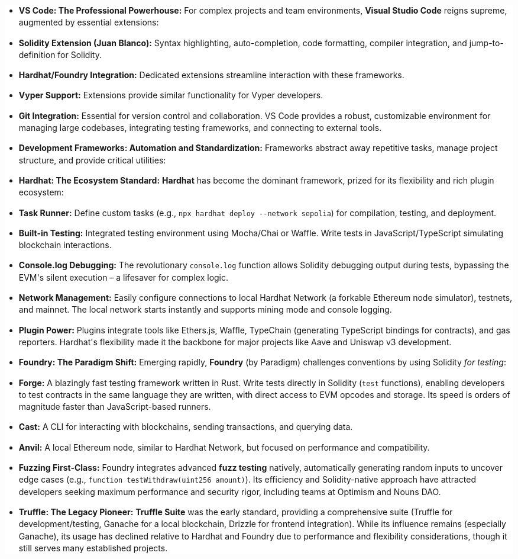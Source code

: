 *   **VS Code: The Professional Powerhouse:** For complex projects and team environments, **Visual Studio Code** reigns supreme, augmented by essential extensions:

*   **Solidity Extension (Juan Blanco):** Syntax highlighting, auto-completion, code formatting, compiler integration, and jump-to-definition for Solidity.

*   **Hardhat/Foundry Integration:** Dedicated extensions streamline interaction with these frameworks.

*   **Vyper Support:** Extensions provide similar functionality for Vyper developers.

*   **Git Integration:** Essential for version control and collaboration. VS Code provides a robust, customizable environment for managing large codebases, integrating testing frameworks, and connecting to external tools.

*   **Development Frameworks: Automation and Standardization:** Frameworks abstract away repetitive tasks, manage project structure, and provide critical utilities:

*   **Hardhat: The Ecosystem Standard:** **Hardhat** has become the dominant framework, prized for its flexibility and rich plugin ecosystem:

*   **Task Runner:** Define custom tasks (e.g., `npx hardhat deploy --network sepolia`) for compilation, testing, and deployment.

*   **Built-in Testing:** Integrated testing environment using Mocha/Chai or Waffle. Write tests in JavaScript/TypeScript simulating blockchain interactions.

*   **Console.log Debugging:** The revolutionary `console.log` function allows Solidity debugging output during tests, bypassing the EVM's silent execution – a lifesaver for complex logic.

*   **Network Management:** Easily configure connections to local Hardhat Network (a forkable Ethereum node simulator), testnets, and mainnet. The local network starts instantly and supports mining mode and console logging.

*   **Plugin Power:** Plugins integrate tools like Ethers.js, Waffle, TypeChain (generating TypeScript bindings for contracts), and gas reporters. Hardhat's flexibility made it the backbone for major projects like Aave and Uniswap v3 development.

*   **Foundry: The Paradigm Shift:** Emerging rapidly, **Foundry** (by Paradigm) challenges conventions by using Solidity *for testing*:

*   **Forge:** A blazingly fast testing framework written in Rust. Write tests directly in Solidity (`test` functions), enabling developers to test contracts in the same language they are written, with direct access to EVM opcodes and storage. Its speed is orders of magnitude faster than JavaScript-based runners.

*   **Cast:** A CLI for interacting with blockchains, sending transactions, and querying data.

*   **Anvil:** A local Ethereum node, similar to Hardhat Network, but focused on performance and compatibility.

*   **Fuzzing First-Class:** Foundry integrates advanced **fuzz testing** natively, automatically generating random inputs to uncover edge cases (e.g., `function testWithdraw(uint256 amount)`). Its efficiency and Solidity-native approach have attracted developers seeking maximum performance and security rigor, including teams at Optimism and Nouns DAO.

*   **Truffle: The Legacy Pioneer:** **Truffle Suite** was the early standard, providing a comprehensive suite (Truffle for development/testing, Ganache for a local blockchain, Drizzle for frontend integration). While its influence remains (especially Ganache), its usage has declined relative to Hardhat and Foundry due to performance and flexibility considerations, though it still serves many established projects.
